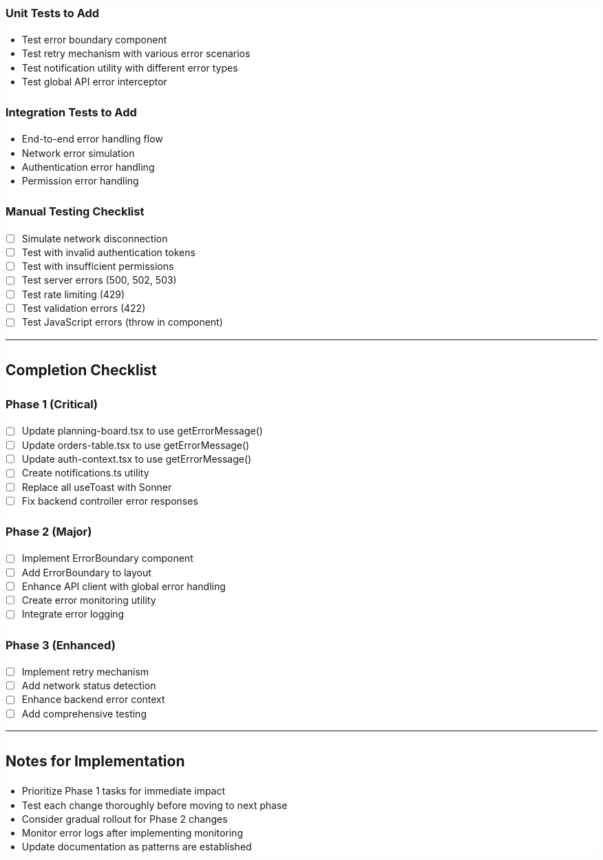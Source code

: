 ### Unit Tests to Add
- Test error boundary component
- Test retry mechanism with various error scenarios
- Test notification utility with different error types
- Test global API error interceptor

### Integration Tests to Add
- End-to-end error handling flow
- Network error simulation
- Authentication error handling
- Permission error handling

### Manual Testing Checklist
- [ ] Simulate network disconnection
- [ ] Test with invalid authentication tokens
- [ ] Test with insufficient permissions
- [ ] Test server errors (500, 502, 503)
- [ ] Test rate limiting (429)
- [ ] Test validation errors (422)
- [ ] Test JavaScript errors (throw in component)

---

## Completion Checklist

### Phase 1 (Critical)
- [ ] Update planning-board.tsx to use getErrorMessage()
- [ ] Update orders-table.tsx to use getErrorMessage()
- [ ] Update auth-context.tsx to use getErrorMessage()
- [ ] Create notifications.ts utility
- [ ] Replace all useToast with Sonner
- [ ] Fix backend controller error responses

### Phase 2 (Major)
- [ ] Implement ErrorBoundary component
- [ ] Add ErrorBoundary to layout
- [ ] Enhance API client with global error handling
- [ ] Create error monitoring utility
- [ ] Integrate error logging

### Phase 3 (Enhanced)
- [ ] Implement retry mechanism
- [ ] Add network status detection
- [ ] Enhance backend error context
- [ ] Add comprehensive testing

---

## Notes for Implementation
- Prioritize Phase 1 tasks for immediate impact
- Test each change thoroughly before moving to next phase
- Consider gradual rollout for Phase 2 changes
- Monitor error logs after implementing monitoring
- Update documentation as patterns are established